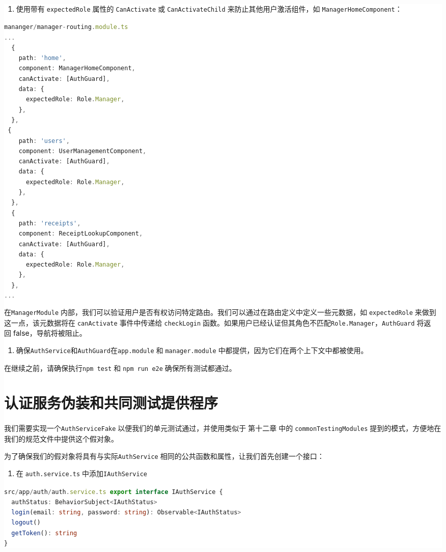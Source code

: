 1.  使用带有 `expectedRole` 属性的 `CanActivate` 或 `CanActivateChild` 来防止其他用户激活组件，如 `ManagerHomeComponent`：

```ts
mananger/manager-routing.module.ts
...
  {
    path: 'home',
    component: ManagerHomeComponent,
    canActivate: [AuthGuard],
    data: {
      expectedRole: Role.Manager,
    },
  },
 {
    path: 'users',
    component: UserManagementComponent,
    canActivate: [AuthGuard],
    data: {
      expectedRole: Role.Manager,
    },
  },
  {
    path: 'receipts',
    component: ReceiptLookupComponent,
    canActivate: [AuthGuard],
    data: {
      expectedRole: Role.Manager,
    },
  },
...
```

在`ManagerModule` 内部，我们可以验证用户是否有权访问特定路由。我们可以通过在路由定义中定义一些元数据，如 `expectedRole` 来做到这一点，该元数据将在 `canActivate` 事件中传递给 `checkLogin` 函数。如果用户已经认证但其角色不匹配`Role.Manager`，`AuthGuard` 将返回 false，导航将被阻止。

1.  确保`AuthService`和`AuthGuard`在`app.module` 和 `manager.module` 中都提供，因为它们在两个上下文中都被使用。

在继续之前，请确保执行`npm test` 和 `npm run e2e` 确保所有测试都通过。

# 认证服务伪装和共同测试提供程序

我们需要实现一个`AuthServiceFake` 以便我们的单元测试通过，并使用类似于 第十二章 中的 `commonTestingModules` 提到的模式，方便地在我们的规范文件中提供这个假对象。

为了确保我们的假对象将具有与实际`AuthService` 相同的公共函数和属性，让我们首先创建一个接口：

1.  在 `auth.service.ts` 中添加`IAuthService`

```ts
src/app/auth/auth.service.ts export interface IAuthService {
  authStatus: BehaviorSubject<IAuthStatus>
  login(email: string, password: string): Observable<IAuthStatus>
  logout()
  getToken(): string
}
```
